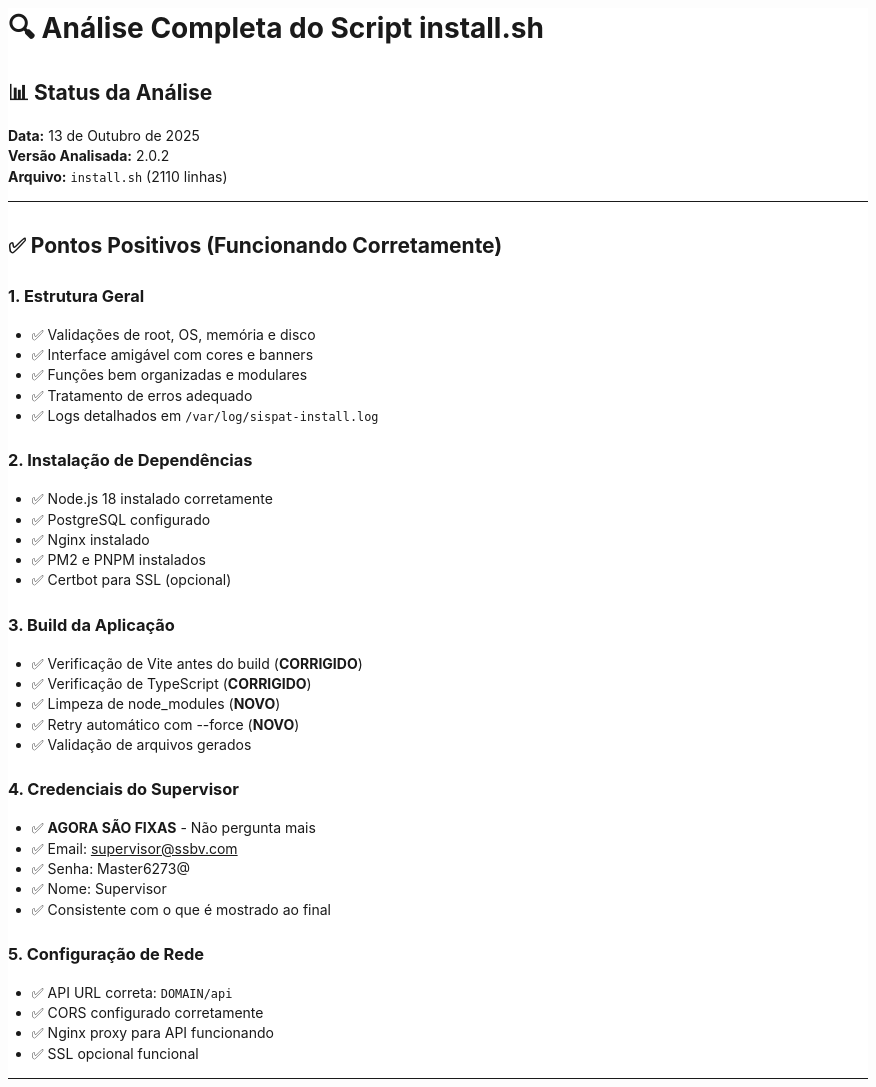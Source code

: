# 🔍 Análise Completa do Script install.sh

## 📊 Status da Análise

**Data:** 13 de Outubro de 2025  
**Versão Analisada:** 2.0.2  
**Arquivo:** `install.sh` (2110 linhas)

---

## ✅ Pontos Positivos (Funcionando Corretamente)

### 1. Estrutura Geral
- ✅ Validações de root, OS, memória e disco
- ✅ Interface amigável com cores e banners
- ✅ Funções bem organizadas e modulares
- ✅ Tratamento de erros adequado
- ✅ Logs detalhados em `/var/log/sispat-install.log`

### 2. Instalação de Dependências
- ✅ Node.js 18 instalado corretamente
- ✅ PostgreSQL configurado
- ✅ Nginx instalado
- ✅ PM2 e PNPM instalados
- ✅ Certbot para SSL (opcional)

### 3. Build da Aplicação
- ✅ Verificação de Vite antes do build (**CORRIGIDO**)
- ✅ Verificação de TypeScript (**CORRIGIDO**)
- ✅ Limpeza de node_modules (**NOVO**)
- ✅ Retry automático com --force (**NOVO**)
- ✅ Validação de arquivos gerados

### 4. Credenciais do Supervisor
- ✅ **AGORA SÃO FIXAS** - Não pergunta mais
- ✅ Email: supervisor@ssbv.com
- ✅ Senha: Master6273@
- ✅ Nome: Supervisor
- ✅ Consistente com o que é mostrado ao final

### 5. Configuração de Rede
- ✅ API URL correta: `DOMAIN/api`
- ✅ CORS configurado corretamente
- ✅ Nginx proxy para API funcionando
- ✅ SSL opcional funcional

---
